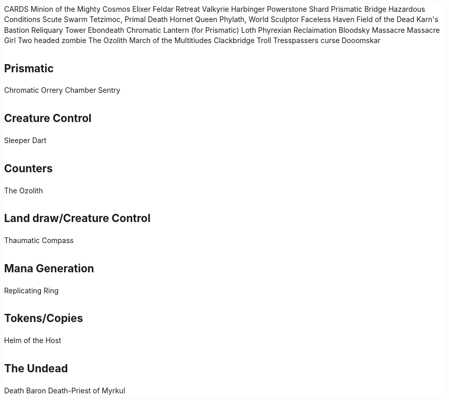 CARDS
Minion of the Mighty
Cosmos Elixer
Feldar Retreat
Valkyrie Harbinger
Powerstone Shard
Prismatic Bridge
Hazardous Conditions
Scute Swarm
Tetzimoc, Primal Death
Hornet Queen
Phylath, World Sculptor
Faceless Haven
Field of the Dead
Karn's Bastion
Reliquary Tower
Ebondeath
Chromatic Lantern (for Prismatic)
Loth
Phyrexian Reclaimation
Bloodsky Massacre
Massacre Girl
Two headed zombie
The Ozolith
March of the Multitiudes
Clackbridge Troll
Tresspassers curse
Dooomskar


## Prismatic
Chromatic Orrery
Chamber Sentry

## Creature Control
Sleeper Dart


## Counters
The Ozolith


## Land draw/Creature Control
Thaumatic Compass

## Mana Generation
Replicating Ring



## Tokens/Copies
Helm of the Host
## The Undead
Death Baron
Death-Priest of Myrkul
